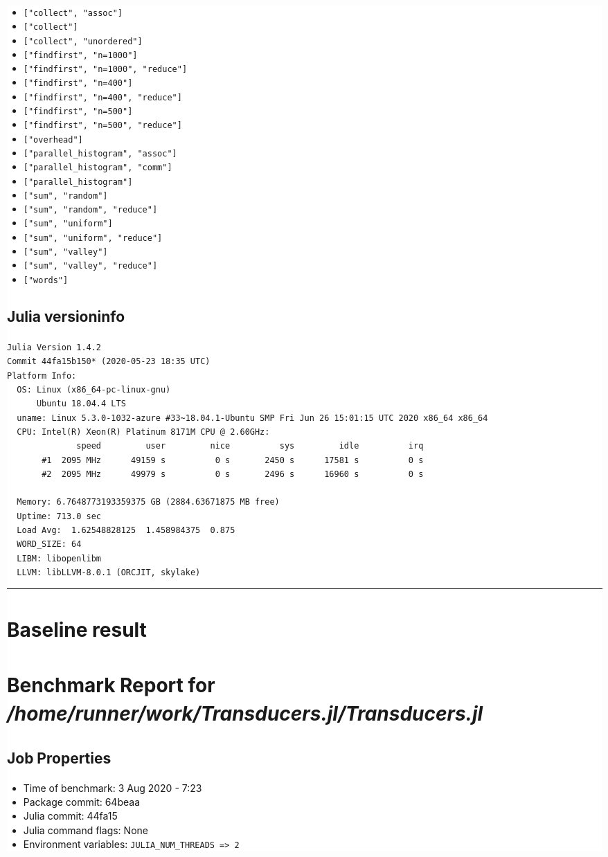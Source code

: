 - `["collect", "assoc"]`
- `["collect"]`
- `["collect", "unordered"]`
- `["findfirst", "n=1000"]`
- `["findfirst", "n=1000", "reduce"]`
- `["findfirst", "n=400"]`
- `["findfirst", "n=400", "reduce"]`
- `["findfirst", "n=500"]`
- `["findfirst", "n=500", "reduce"]`
- `["overhead"]`
- `["parallel_histogram", "assoc"]`
- `["parallel_histogram", "comm"]`
- `["parallel_histogram"]`
- `["sum", "random"]`
- `["sum", "random", "reduce"]`
- `["sum", "uniform"]`
- `["sum", "uniform", "reduce"]`
- `["sum", "valley"]`
- `["sum", "valley", "reduce"]`
- `["words"]`

## Julia versioninfo
```
Julia Version 1.4.2
Commit 44fa15b150* (2020-05-23 18:35 UTC)
Platform Info:
  OS: Linux (x86_64-pc-linux-gnu)
      Ubuntu 18.04.4 LTS
  uname: Linux 5.3.0-1032-azure #33~18.04.1-Ubuntu SMP Fri Jun 26 15:01:15 UTC 2020 x86_64 x86_64
  CPU: Intel(R) Xeon(R) Platinum 8171M CPU @ 2.60GHz: 
              speed         user         nice          sys         idle          irq
       #1  2095 MHz      49159 s          0 s       2450 s      17581 s          0 s
       #2  2095 MHz      49979 s          0 s       2496 s      16960 s          0 s
       
  Memory: 6.7648773193359375 GB (2884.63671875 MB free)
  Uptime: 713.0 sec
  Load Avg:  1.62548828125  1.458984375  0.875
  WORD_SIZE: 64
  LIBM: libopenlibm
  LLVM: libLLVM-8.0.1 (ORCJIT, skylake)
```

---
# Baseline result
# Benchmark Report for */home/runner/work/Transducers.jl/Transducers.jl*

## Job Properties
* Time of benchmark: 3 Aug 2020 - 7:23
* Package commit: 64beaa
* Julia commit: 44fa15
* Julia command flags: None
* Environment variables: `JULIA_NUM_THREADS => 2`
